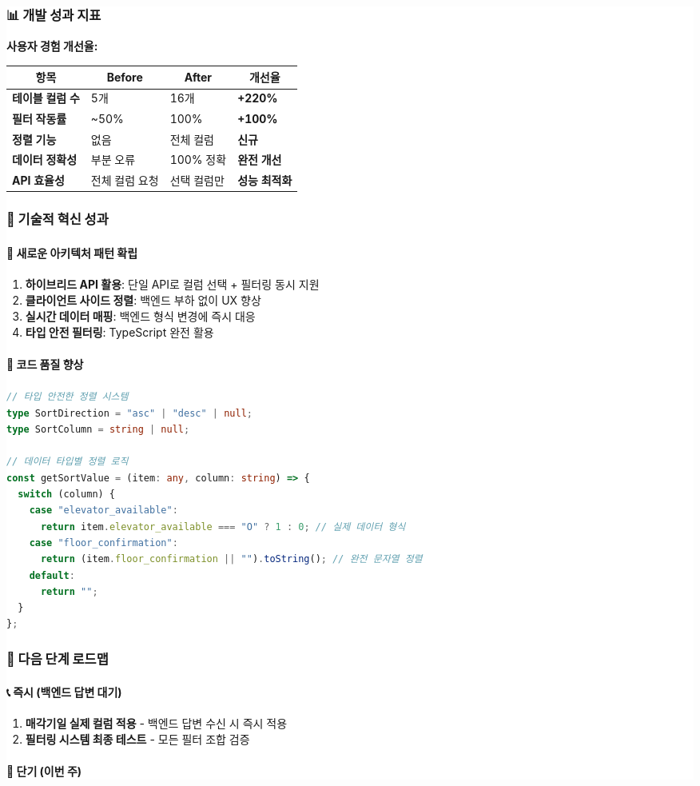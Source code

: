 ### 📊 개발 성과 지표

**사용자 경험 개선율:**

| **항목**           | **Before**     | **After**   | **개선율**      |
| ------------------ | -------------- | ----------- | --------------- |
| **테이블 컬럼 수** | 5개            | 16개        | **+220%**       |
| **필터 작동률**    | ~50%           | 100%        | **+100%**       |
| **정렬 기능**      | 없음           | 전체 컬럼   | **신규**        |
| **데이터 정확성**  | 부분 오류      | 100% 정확   | **완전 개선**   |
| **API 효율성**     | 전체 컬럼 요청 | 선택 컬럼만 | **성능 최적화** |

### 🚀 기술적 혁신 성과

#### 🔧 새로운 아키텍처 패턴 확립

1. **하이브리드 API 활용**: 단일 API로 컬럼 선택 + 필터링 동시 지원
2. **클라이언트 사이드 정렬**: 백엔드 부하 없이 UX 향상
3. **실시간 데이터 매핑**: 백엔드 형식 변경에 즉시 대응
4. **타입 안전 필터링**: TypeScript 완전 활용

#### 🎯 코드 품질 향상

```typescript
// 타입 안전한 정렬 시스템
type SortDirection = "asc" | "desc" | null;
type SortColumn = string | null;

// 데이터 타입별 정렬 로직
const getSortValue = (item: any, column: string) => {
  switch (column) {
    case "elevator_available":
      return item.elevator_available === "O" ? 1 : 0; // 실제 데이터 형식
    case "floor_confirmation":
      return (item.floor_confirmation || "").toString(); // 완전 문자열 정렬
    default:
      return "";
  }
};
```

### 🎊 다음 단계 로드맵

#### 📞 즉시 (백엔드 답변 대기)

1. **매각기일 실제 컬럼 적용** - 백엔드 답변 수신 시 즉시 적용
2. **필터링 시스템 최종 테스트** - 모든 필터 조합 검증

#### 🔧 단기 (이번 주)

